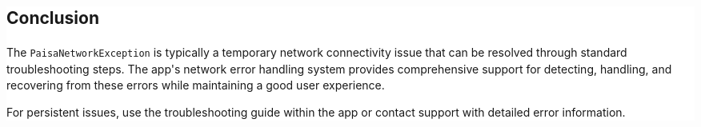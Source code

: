 ## Conclusion

The `PaisaNetworkException` is typically a temporary network connectivity issue that can be resolved through standard troubleshooting steps. The app's network error handling system provides comprehensive support for detecting, handling, and recovering from these errors while maintaining a good user experience.

For persistent issues, use the troubleshooting guide within the app or contact support with detailed error information. 